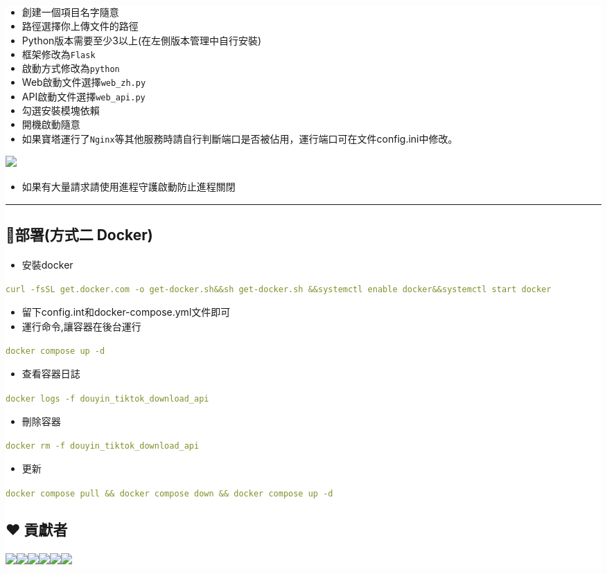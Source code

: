 -   創建一個項目名字隨意
-   路徑選擇你上傳文件的路徑
-   Python版本需要至少3以上(在左側版本管理中自行安裝)
-   框架修改為`Flask`
-   啟動方式修改為`python`
-   Web啟動文件選擇`web_zh.py`
-   API啟動文件選擇`web_api.py`
-   勾選安裝模塊依賴
-   開機啟動隨意
-   如果寶塔運行了`Nginx`等其他服務時請自行判斷端口是否被佔用，運行端口可在文件config.ini中修改。

![](https://raw.githubusercontent.com/Evil0ctal/TikTokDownloader_PyWebIO/main/Screenshots/BT_Linux_Panel_Deploy_2.png)

-   如果有大量請求請使用進程守護啟動防止進程關閉

* * *

## 💾部署(方式二 Docker)

-   安裝docker

```yaml
curl -fsSL get.docker.com -o get-docker.sh&&sh get-docker.sh &&systemctl enable docker&&systemctl start docker
```

-   留下config.int和docker-compose.yml文件即可
-   運行命令,讓容器在後台運行

```yaml
docker compose up -d
```

-   查看容器日誌

```yaml
docker logs -f douyin_tiktok_download_api
```

-   刪除容器

```yaml
docker rm -f douyin_tiktok_download_api
```

-   更新

```yaml
docker compose pull && docker compose down && docker compose up -d
```

## ❤️ 貢獻者

[![](https://github.com/Evil0ctal.png?size=50)](https://github.com/Evil0ctal)[![](https://github.com/jw-star.png?size=50)](https://github.com/jw-star)[![](https://github.com/Jeffrey-deng.png?size=50)](https://github.com/Jeffrey-deng)[![](https://github.com/chris-ss.png?size=50)](https://github.com/chris-ss)[![](https://github.com/weixuan00.png?size=50)](https://github.com/weixuan00)[![](https://github.com/Tairraos.png?size=50)](https://github.com/Tairraos)
